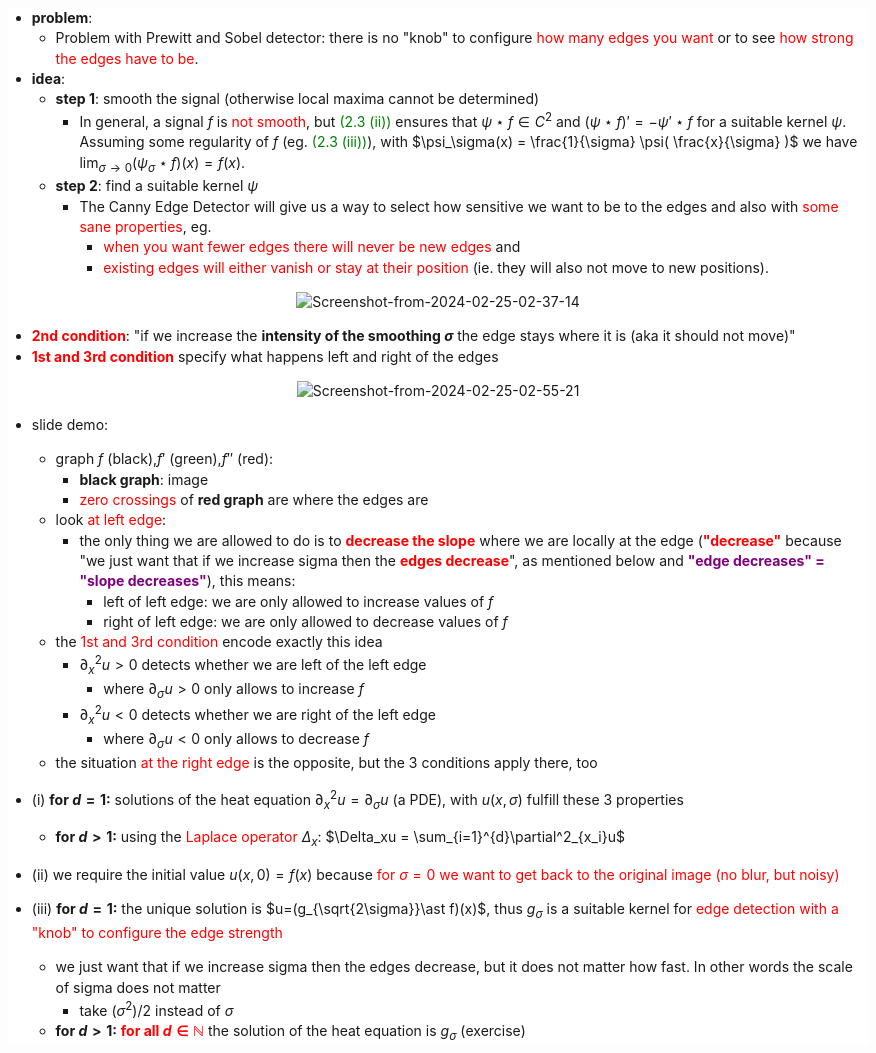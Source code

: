 - **problem**:
  - Problem with Prewitt and Sobel detector: there is no "knob" to configure <span style="color:red">how many edges you want</span> or to see <span style="color:red">how strong the edges have to be</span>. 
- **idea**:
  - **step 1**: smooth the signal (otherwise local maxima cannot be determined)
    - In general, a signal $f$ is <span style="color:red">not smooth</span>, but <span style="color:green">(2.3 (ii))</span> ensures that $\psi \star f \in C^2$ and $(\psi\star f)' = -\psi' \star f$ for a suitable kernel $\psi$. Assuming some regularity of $f$ (eg. <span style="color:green">(2.3 (iii))</span>), with $\psi_\sigma(x) = \frac{1}{\sigma} \psi( \frac{x}{\sigma} )$ we have $\lim_{\sigma\to 0} (\psi_\sigma \star f )(x) = f(x)$.
  - **step 2**: find a suitable kernel $\psi$
    - The Canny Edge Detector will give us a way to select how sensitive we want to be to the edges and also with <span style="color:red">some sane properties</span>, eg.
      - <span style="color:red">when you want fewer edges there will never be new edges</span> and
      - <span style="color:red">existing edges will either vanish or stay at their position</span> (ie. they will also not move to new positions).

<p align="center">
  <img src="https://i.ibb.co/mFCwCwt/Screenshot-from-2024-02-25-02-37-14.png" alt="Screenshot-from-2024-02-25-02-37-14" border="0">
</p>

- <span style="color:red">**2nd condition**</span>: "if we increase the **intensity of the smoothing $\sigma$** the edge stays where it is (aka it should not move)"
- <span style="color:red">**1st and 3rd condition**</span> specify what happens left and right of the edges

<p align="center">
  <img src="https://i.ibb.co/xhTBcbZ/Screenshot-from-2024-02-25-02-55-21.png" alt="Screenshot-from-2024-02-25-02-55-21" border="0">
</p>

- slide demo:
  - graph $f$ (black),$f'$ (green),$f''$ (red):
    - **black graph**: image
    - <span style="color:red">zero crossings</span> of **red graph** are where the edges are
  - look <span style="color:red">at left edge</span>:
    - the only thing we are allowed to do is to <span style="color:red">**decrease the slope**</span> where we are locally at the edge (<span style="color:red">**"decrease"**</span> because "we just want that if we increase sigma then the <span style="color:red">**edges decrease**</span>", as mentioned below and <span style="color:purple">**"edge decreases" = "slope decreases"**</span>), this means:
      - left of left edge: we are only allowed to increase values of $f$
      - right of left edge: we are only allowed to decrease values of $f$
  - the <span style="color:red">1st and 3rd condition</span> encode exactly this idea
    - $\partial^2_xu > 0$ detects whether we are left of the left edge
      - where $\partial_{\sigma}u > 0$ only allows to increase $f$
    - $\partial^2_xu < 0$ detects whether we are right of the left edge
      - where $\partial_{\sigma}u < 0$ only allows to decrease $f$
  - the situation <span style="color:red">at the right edge</span> is the opposite, but the 3 conditions apply there, too

- (i) **for $d=1$:** solutions of the heat equation $\partial_x^2u=\partial_\sigma u$ (a PDE), with $u(x,\sigma)$ fulfill these 3 properties
  - **for $d>1$:** using the <span style="color:red">Laplace operator</span> $\Delta_x$: $\Delta_xu = \sum_{i=1}^{d}\partial^2_{x_i}u$
- (ii) we require the initial value $u(x,0)=f(x)$ because <span style="color:red">for $\sigma=0$ we want to get back to the original image (no blur, but noisy)</span>
- (iii) **for $d=1$:** the unique solution is $u=(g_{\sqrt{2\sigma}}\ast f)(x)$, thus $g_\sigma$ is a suitable kernel for <span style="color:red">edge detection with a "knob" to configure the edge strength</span>
  - we just want that if we increase sigma then the edges decrease, but it does not matter how fast. In other words the scale of sigma does not matter
    - take $(\sigma^2)/2$ instead of $\sigma$
  - **for $d>1$:** <span style="color:red">**for all $d\in\mathbb{N}$**</span> the solution of the heat equation is $g_\sigma$ (exercise)